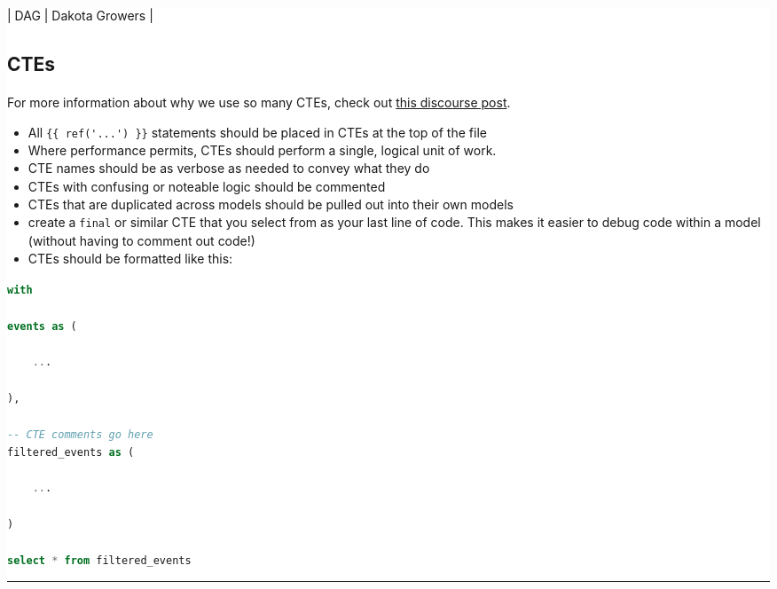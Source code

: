 | DAG               | Dakota Growers                    |

## CTEs

For more information about why we use so many CTEs, check out [this discourse post](https://discourse.getdbt.com/t/why-the-fishtown-sql-style-guide-uses-so-many-ctes/1091).

- All `{{ ref('...') }}` statements should be placed in CTEs at the top of the file
- Where performance permits, CTEs should perform a single, logical unit of work.
- CTE names should be as verbose as needed to convey what they do
- CTEs with confusing or noteable logic should be commented
- CTEs that are duplicated across models should be pulled out into their own models
- create a `final` or similar CTE that you select from as your last line of code. This makes it easier to debug code within a model (without having to comment out code!)
- CTEs should be formatted like this:

``` sql
with

events as (

    ...

),

-- CTE comments go here
filtered_events as (

    ...

)

select * from filtered_events
```



---
